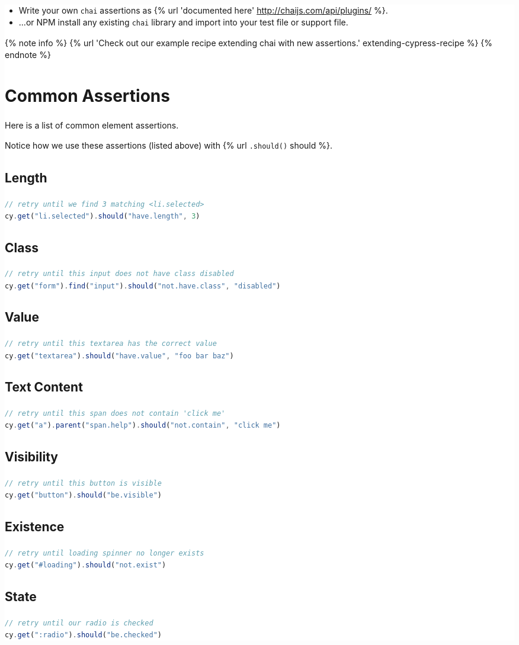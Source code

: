 - Write your own `chai` assertions as {% url 'documented here' http://chaijs.com/api/plugins/ %}.
- ...or NPM install any existing `chai` library and import into your test file or support file.

{% note info %}
{% url 'Check out our example recipe extending chai with new assertions.' extending-cypress-recipe %}
{% endnote %}

# Common Assertions

Here is a list of common element assertions.

Notice how we use these assertions (listed above) with {% url `.should()` should %}.

## Length

```javascript
// retry until we find 3 matching <li.selected>
cy.get("li.selected").should("have.length", 3)
```

## Class

```javascript
// retry until this input does not have class disabled
cy.get("form").find("input").should("not.have.class", "disabled")
```

## Value

```javascript
// retry until this textarea has the correct value
cy.get("textarea").should("have.value", "foo bar baz")
```

## Text Content

```javascript
// retry until this span does not contain 'click me'
cy.get("a").parent("span.help").should("not.contain", "click me")
```

## Visibility

```javascript
// retry until this button is visible
cy.get("button").should("be.visible")
```

## Existence

```javascript
// retry until loading spinner no longer exists
cy.get("#loading").should("not.exist")
```

## State

```javascript
// retry until our radio is checked
cy.get(":radio").should("be.checked")
```

